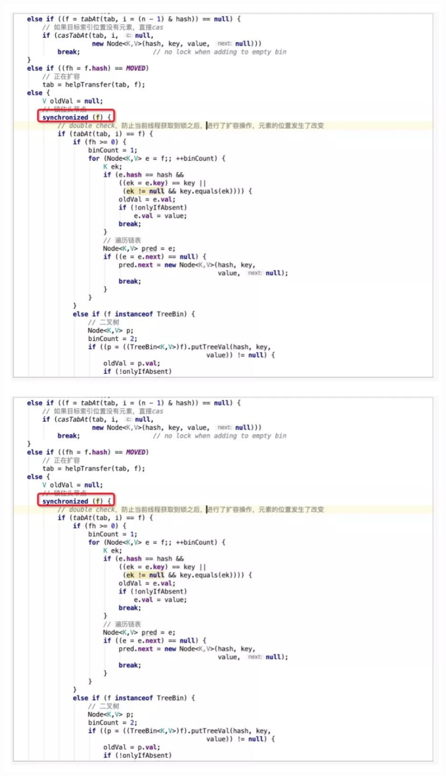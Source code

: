 ![img](java中hash原理/v2-9a575ca767b29e41f94fa6665ac89b9c_b.jpg)![img](java中hash原理/v2-9a575ca767b29e41f94fa6665ac89b9c_1440w.jpg)